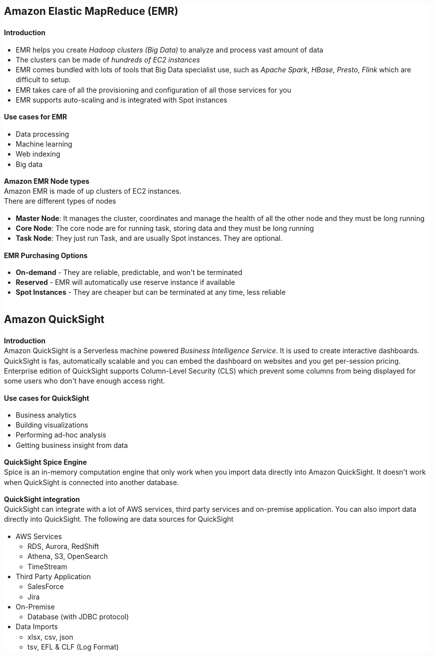 ## Amazon Elastic MapReduce (EMR)  
__Introduction__  
* EMR helps you create _Hadoop clusters (Big Data)_ to analyze and process vast amount of data
* The clusters can be made of _hundreds of EC2 instances_
* EMR comes bundled with lots of tools that Big Data  specialist use, such as _Apache Spark_, _HBase_, _Presto_, _Flink_ which are difficult to setup.  
* EMR takes care of all the provisioning and configuration of all those services for you
* EMR supports auto-scaling and is integrated with Spot instances

__Use cases for EMR__  
* Data processing
* Machine learning
* Web indexing
* Big data

__Amazon EMR Node types__   
Amazon EMR is made of up clusters of EC2 instances.  
There are different types of nodes
* __Master Node__: It manages the cluster, coordinates and manage the health of all the other node  and they must be long running
* __Core Node__: The core node are for running task, storing data and they must be long running
* __Task Node__: They just run Task, and are usually Spot instances. They are optional.

__EMR Purchasing Options__   
* __On-demand__ - They are reliable, predictable, and won't be terminated
* __Reserved__ - EMR will automatically use reserve instance if available
* __Spot Instances__ - They are cheaper but can be terminated at any time, less reliable  

## Amazon QuickSight  
__Introduction__  
Amazon QuickSight  is a Serverless machine powered _Business Intelligence Service_. It is used to create interactive dashboards.
QuickSight is fas, automatically scalable and you can embed the dashboard on websites and you get per-session pricing.  
Enterprise edition of QuickSight supports Column-Level Security (CLS) which prevent some columns from being displayed for some users who don't have enough access right.  

__Use cases for QuickSight__  
* Business analytics
* Building visualizations
* Performing ad-hoc analysis
* Getting business insight from data

__QuickSight Spice Engine__  
Spice is an in-memory computation engine that only work when you import data directly into Amazon QuickSight.
It doesn't work when QuickSight is connected into another database.

__QuickSight integration__  
QuickSight can integrate with a lot of AWS services, third party services and on-premise application. You can also import data directly into QuickSight.
The following are data sources for QuickSight
* AWS Services
  - RDS, Aurora, RedShift
  - Athena, S3, OpenSearch
  - TimeStream
* Third Party Application
  - SalesForce
  - Jira
* On-Premise
  - Database (with JDBC protocol)
* Data Imports
  - xlsx, csv, json
  - tsv, EFL & CLF (Log Format)
